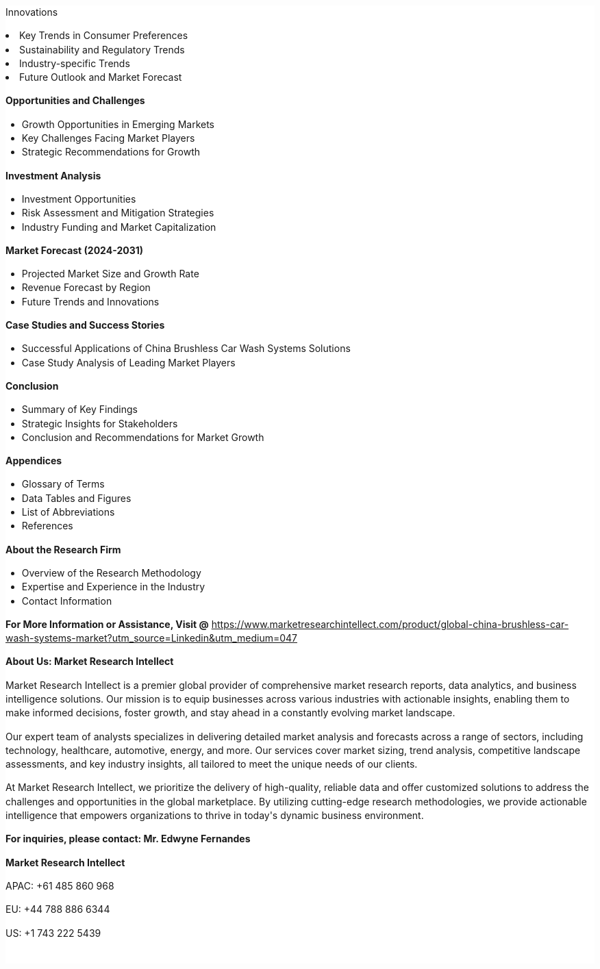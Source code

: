 Innovations</li><li>Key Trends in Consumer Preferences</li><li>Sustainability and Regulatory Trends</li><li>Industry-specific Trends</li><li>Future Outlook and Market Forecast</li></ul><p><strong>Opportunities and Challenges</strong></p><ul><li>Growth Opportunities in Emerging Markets</li><li>Key Challenges Facing Market Players</li><li>Strategic Recommendations for Growth</li></ul><p><strong>Investment Analysis</strong></p><ul><li>Investment Opportunities</li><li>Risk Assessment and Mitigation Strategies</li><li>Industry Funding and Market Capitalization</li></ul><p><strong>Market Forecast (2024-2031)</strong></p><ul><li>Projected Market Size and Growth Rate</li><li>Revenue Forecast by Region</li><li>Future Trends and Innovations</li></ul><p><strong>Case Studies and Success Stories</strong></p><ul><li>Successful Applications of China Brushless Car Wash Systems Solutions</li><li>Case Study Analysis of Leading Market Players</li></ul><p><strong>Conclusion</strong></p><ul><li>Summary of Key Findings</li><li>Strategic Insights for Stakeholders</li><li>Conclusion and Recommendations for Market Growth</li></ul><p><strong>Appendices</strong></p><ul><li>Glossary of Terms</li><li>Data Tables and Figures</li><li>List of Abbreviations</li><li>References</li></ul><p><strong>About the Research Firm</strong></p><ul><li>Overview of the Research Methodology</li><li>Expertise and Experience in the Industry</li><li>Contact Information</li></ul></div><div class="article-main__content" data-test-id="publishing-text-block"><p><span class="font-[700]"><strong>For More Information or Assistance, Visit @</strong>&nbsp;<a href="https://www.marketresearchintellect.com/product/global-china-brushless-car-wash-systems-market?utm_source=Linkedin&utm_medium=047">https://www.marketresearchintellect.com/product/global-china-brushless-car-wash-systems-market?utm_source=Linkedin&utm_medium=047</a></span></p><p><strong>About Us: Market Research Intellect</strong></p><p>Market Research Intellect is a premier global provider of comprehensive market research reports, data analytics, and business intelligence solutions. Our mission is to equip businesses across various industries with actionable insights, enabling them to make informed decisions, foster growth, and stay ahead in a constantly evolving market landscape.</p><p>Our expert team of analysts specializes in delivering detailed market analysis and forecasts across a range of sectors, including technology, healthcare, automotive, energy, and more. Our services cover market sizing, trend analysis, competitive landscape assessments, and key industry insights, all tailored to meet the unique needs of our clients.</p><p>At Market Research Intellect, we prioritize the delivery of high-quality, reliable data and offer customized solutions to address the challenges and opportunities in the global marketplace. By utilizing cutting-edge research methodologies, we provide actionable intelligence that empowers organizations to thrive in today's dynamic business environment.</p><p><strong>For inquiries, please contact: Mr. Edwyne Fernandes</strong></p><p><strong>Market Research Intellect</strong></p><p>APAC: +61 485 860 968</p><p>EU: +44 788 886 6344</p><p>US: +1 743 222 5439</p></div><div class="article-main__content" data-test-id="publishing-text-block">&nbsp;</div>
